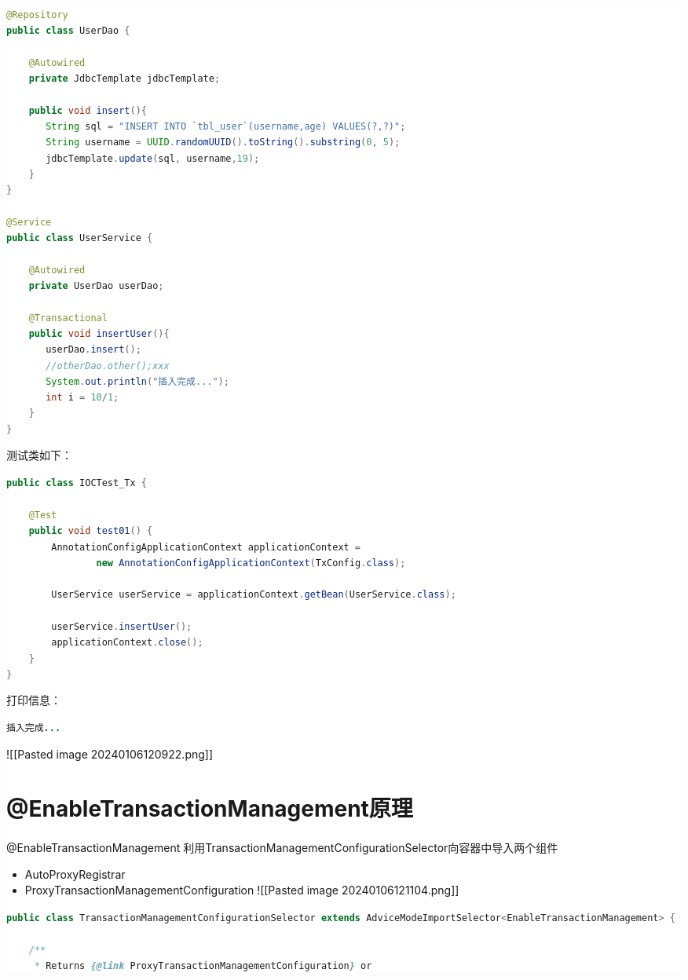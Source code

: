```java
@Repository  
public class UserDao {  
      
    @Autowired  
    private JdbcTemplate jdbcTemplate;  
  
    public void insert(){  
       String sql = "INSERT INTO `tbl_user`(username,age) VALUES(?,?)";  
       String username = UUID.randomUUID().toString().substring(0, 5);  
       jdbcTemplate.update(sql, username,19);  
    }  
}

@Service  
public class UserService {  
      
    @Autowired  
    private UserDao userDao;  
      
    @Transactional  
    public void insertUser(){  
       userDao.insert();  
       //otherDao.other();xxx  
       System.out.println("插入完成...");  
       int i = 10/1;  
    }  
}

```
测试类如下：
```java
public class IOCTest_Tx {  
  
    @Test  
    public void test01() {  
        AnnotationConfigApplicationContext applicationContext =  
                new AnnotationConfigApplicationContext(TxConfig.class);  
  
        UserService userService = applicationContext.getBean(UserService.class);  
  
        userService.insertUser();  
        applicationContext.close();  
    }  
}
```
打印信息：
```java
插入完成...
```
![[Pasted image 20240106120922.png]]
# @EnableTransactionManagement原理
@EnableTransactionManagement 利用TransactionManagementConfigurationSelector向容器中导入两个组件  
- AutoProxyRegistrar  
- ProxyTransactionManagementConfiguration 
![[Pasted image 20240106121104.png]]
```java
public class TransactionManagementConfigurationSelector extends AdviceModeImportSelector<EnableTransactionManagement> {  
  
    /**  
     * Returns {@link ProxyTransactionManagementConfiguration} or  
```